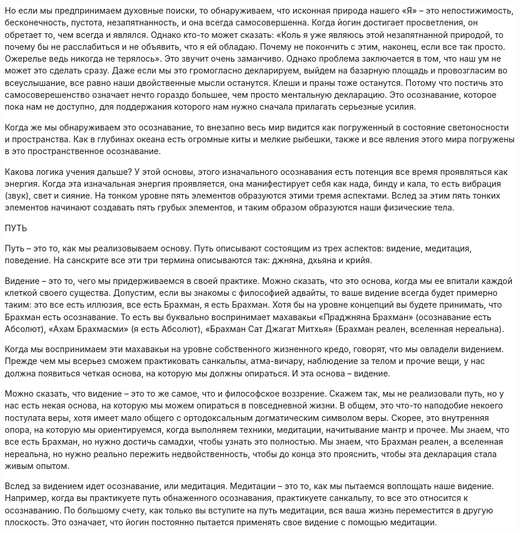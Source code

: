   
 Но если мы предпринимаем духовные поиски, то обнаруживаем, что исконная природа нашего «Я» – это непостижимость, бесконечность, пустота, незапятнанность, и она всегда самосовершенна. Когда йогин достигает просветления, он обретает то, чем всегда и являлся. Однако кто-то может сказать: «Коль я уже являюсь этой незапятнанной природой, то почему бы не расслабиться и не объявить, что я ей обладаю. Почему не покончить с этим, наконец, если все так просто. Ожерелье ведь никогда не терялось». Это звучит очень заманчиво. Однако проблема заключается в том, что наш ум не может это сделать сразу. Даже если мы это громогласно декларируем, выйдем на базарную площадь и провозгласим во всеуслышание, все равно наши двойственные мысли останутся. Клеши и праны тоже останутся. Потому что постичь это самосоверешенство означает нечто гораздо большее, чем просто ментальную декларацию. Это осознавание, которое пока нам не доступно, для поддержания которого нам нужно сначала прилагать серьезные усилия.

 Когда же мы обнаруживаем это осознавание, то внезапно весь мир видится как погруженный в состояние светоносности и пространства. Как в глубинах океана есть огромные киты и мелкие рыбешки, также и все явления этого мира погружены в это пространственное осознавание.

  
 Какова логика учения дальше? У этой основы, этого изначального осознавания есть потенция все время проявляться как энергия. Когда эта изначальная энергия проявляется, она манифестирует себя как нада, бинду и кала, то есть вибрация (звук), свет и сияние. На тонком уровне пять элементов образуются этими тремя аспектами. Вслед за этим пять тонких элементов начинают создавать пять грубых элементов, и таким образом образуются наши физические тела.

  
 ПУТЬ

  
 Путь – это то, как мы реализовываем основу. Путь описывают состоящим из трех аспектов: видение, медитация, поведение. На санскрите все эти три термина описываются так: джняна, дхьяна и крийя.

 Видение – это то, чего мы придерживаемся в своей практике. Можно сказать, что это основа, когда мы ее впитали каждой клеткой своего существа. Допустим, если вы знакомы с философией адвайты, то ваше видение всегда будет примерно таким: это все есть иллюзия, все есть Брахман, я есть Брахман. Хотя бы на уровне концепций вы будете принимать, что Брахман есть осознавание. То есть вы буквально воспринимает махавакьи «Праджняна Брахман» (осознавание есть Абсолют), «Ахам Брахмасми» (я есть Абсолют), «Брахман Сат Джагат Митхья» (Брахман реален, вселенная нереальна).

  
 Когда мы воспринимаем эти махавакьи на уровне собственного жизненного кредо, говорят, что мы овладели видением. Прежде чем мы всерьез сможем практиковать санкальпы, атма-вичару, наблюдение за телом и прочие вещи, у нас должна появиться четкая основа, на которую мы должны опираться. И эта основа – видение.

 Можно сказать, что видение – это то же самое, что и философское воззрение. Скажем так, мы не реализовали путь, но у нас есть некая основа, на которую мы можем опираться в повседневной жизни. В общем, это что-то наподобие некоего постулата веры, хотя имеет мало общего с ортодоксальным догматическим символом веры. Скорее, это внутренняя опора, на которую мы ориентируемся, когда выполняем техники, медитации, начитывание мантр и прочее. Мы знаем, что все есть Брахман, но нужно достичь самадхи, чтобы узнать это полностью. Мы знаем, что Брахман реален, а вселенная нереальна, но нужно реально пережить недвойственность, чтобы до конца это прояснить, чтобы эта декларация стала живым опытом.

  
 Вслед за видением идет осознавание, или медитация. Медитации – это то, как мы пытаемся воплощать наше видение. Например, когда вы практикуете путь обнаженного осознавания, практикуете санкальпу, то все это относится к осознаванию. По большому счету, как только вы вступите на путь медитации, вся ваша жизнь переместится в другую плоскость. Это означает, что йогин постоянно пытается применять свое видение с помощью медитации.
